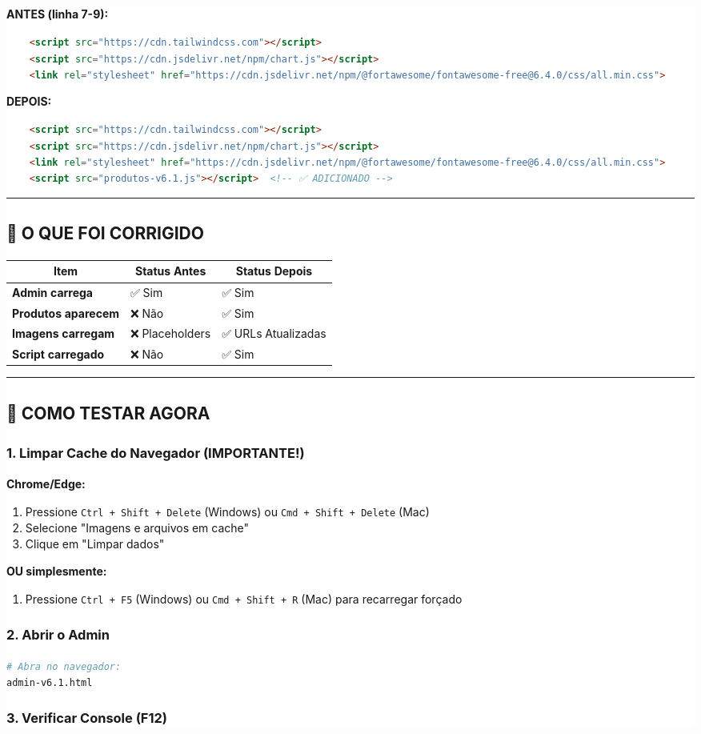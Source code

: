 **ANTES (linha 7-9):**
```html
    <script src="https://cdn.tailwindcss.com"></script>
    <script src="https://cdn.jsdelivr.net/npm/chart.js"></script>
    <link rel="stylesheet" href="https://cdn.jsdelivr.net/npm/@fortawesome/fontawesome-free@6.4.0/css/all.min.css">
```

**DEPOIS:**
```html
    <script src="https://cdn.tailwindcss.com"></script>
    <script src="https://cdn.jsdelivr.net/npm/chart.js"></script>
    <link rel="stylesheet" href="https://cdn.jsdelivr.net/npm/@fortawesome/fontawesome-free@6.4.0/css/all.min.css">
    <script src="produtos-v6.1.js"></script>  <!-- ✅ ADICIONADO -->
```

---

## 🎯 O QUE FOI CORRIGIDO

| Item | Status Antes | Status Depois |
|------|-------------|---------------|
| **Admin carrega** | ✅ Sim | ✅ Sim |
| **Produtos aparecem** | ❌ Não | ✅ Sim |
| **Imagens carregam** | ❌ Placeholders | ✅ URLs Atualizadas |
| **Script carregado** | ❌ Não | ✅ Sim |

---

## 🚀 COMO TESTAR AGORA

### 1. **Limpar Cache do Navegador** (IMPORTANTE!)

**Chrome/Edge:**
1. Pressione `Ctrl + Shift + Delete` (Windows) ou `Cmd + Shift + Delete` (Mac)
2. Selecione "Imagens e arquivos em cache"
3. Clique em "Limpar dados"

**OU simplesmente:**
1. Pressione `Ctrl + F5` (Windows) ou `Cmd + Shift + R` (Mac) para recarregar forçado

### 2. **Abrir o Admin**

```bash
# Abra no navegador:
admin-v6.1.html
```

### 3. **Verificar Console (F12)**
